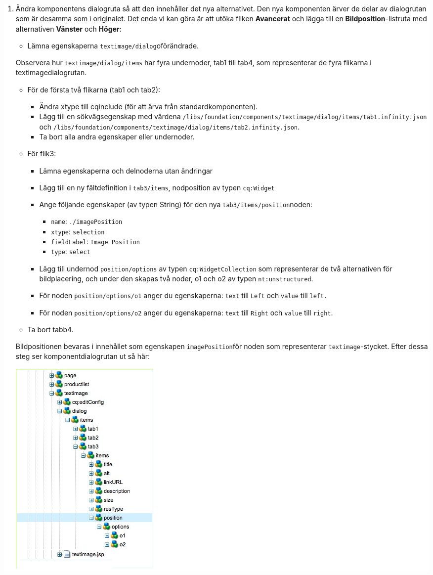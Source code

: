 1. Ändra komponentens dialogruta så att den innehåller det nya alternativet. Den nya komponenten ärver de delar av dialogrutan som är desamma som i originalet. Det enda vi kan göra är att utöka fliken **Avancerat** och lägga till en **Bildposition**-listruta med alternativen **Vänster** och **Höger**:

   * Lämna egenskaperna `textimage/dialog`oförändrade.

   Observera hur `textimage/dialog/items` har fyra undernoder, tab1 till tab4, som representerar de fyra flikarna i textimagedialogrutan.

   * För de första två flikarna (tab1 och tab2):

      * Ändra xtype till cqinclude (för att ärva från standardkomponenten).
      * Lägg till en sökvägsegenskap med värdena `/libs/foundation/components/textimage/dialog/items/tab1.infinity.json`och `/libs/foundation/components/textimage/dialog/items/tab2.infinity.json`.
      * Ta bort alla andra egenskaper eller undernoder.
   * För flik3:

      * Lämna egenskaperna och delnoderna utan ändringar
      * Lägg till en ny fältdefinition i `tab3/items`, nodposition av typen `cq:Widget`
      * Ange följande egenskaper (av typen String) för den nya `tab3/items/position`noden:

         * `name`: `./imagePosition`
         * `xtype`:  `selection`
         * `fieldLabel`:  `Image Position`
         * `type`:  `select`
      * Lägg till undernod `position/options` av typen `cq:WidgetCollection` som representerar de två alternativen för bildplacering, och under den skapas två noder, o1 och o2 av typen `nt:unstructured`.
      * För noden `position/options/o1` anger du egenskaperna: `text` till `Left` och `value` till `left.`
      * För noden `position/options/o2` anger du egenskaperna: `text` till `Right` och `value` till `right`.
   * Ta bort tabb4.

   Bildpositionen bevaras i innehållet som egenskapen `imagePosition`för noden som representerar `textimage`-stycket. Efter dessa steg ser komponentdialogrutan ut så här:

   ![chlimage_1-61](assets/chlimage_1-61a.png)
